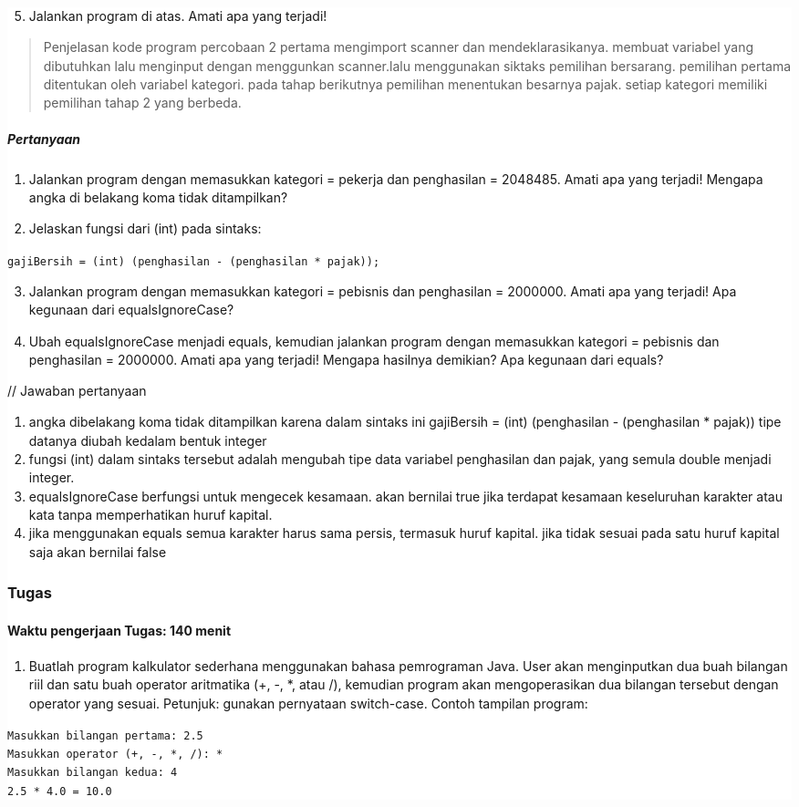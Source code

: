 
5. Jalankan program di atas. Amati apa yang terjadi!

> Penjelasan kode program percobaan 2
pertama mengimport scanner dan mendeklarasikanya. membuat variabel yang dibutuhkan lalu menginput dengan menggunkan scanner.lalu menggunakan siktaks pemilihan bersarang. pemilihan pertama ditentukan oleh variabel kategori. pada tahap berikutnya pemilihan menentukan besarnya pajak. setiap kategori memiliki pemilihan tahap 2 yang berbeda.

##### Pertanyaan

1. Jalankan program dengan memasukkan kategori = pekerja dan penghasilan = 2048485. Amati apa yang terjadi! Mengapa angka di belakang koma tidak ditampilkan?

2. Jelaskan fungsi dari (int) pada sintaks:
```
gajiBersih = (int) (penghasilan - (penghasilan * pajak));
```

3.	Jalankan program dengan memasukkan kategori = pebisnis dan penghasilan = 2000000. Amati apa yang terjadi! Apa kegunaan dari equalsIgnoreCase?

4.	Ubah equalsIgnoreCase menjadi equals, kemudian jalankan program dengan memasukkan kategori = pebisnis dan penghasilan = 2000000. Amati apa yang terjadi! Mengapa hasilnya demikian? Apa kegunaan dari equals?

// Jawaban pertanyaan
1. angka dibelakang koma tidak ditampilkan karena dalam sintaks ini 
    gajiBersih = (int) (penghasilan - (penghasilan * pajak)) 
    tipe datanya diubah kedalam bentuk integer
2. fungsi (int) dalam sintaks tersebut adalah mengubah tipe data variabel
    penghasilan dan pajak, yang semula double menjadi integer.
3. equalsIgnoreCase berfungsi untuk mengecek kesamaan. akan bernilai true jika
    terdapat kesamaan keseluruhan karakter atau kata tanpa memperhatikan huruf 
    kapital.
4. jika menggunakan equals semua karakter harus sama persis, termasuk huruf 
    kapital. jika tidak sesuai pada satu huruf kapital saja akan bernilai false
    


### Tugas

#### Waktu pengerjaan Tugas: 140 menit

1. Buatlah program kalkulator sederhana menggunakan bahasa pemrograman Java. User akan menginputkan dua buah bilangan riil dan satu buah operator aritmatika (+, -, *, atau /), kemudian program akan mengoperasikan dua bilangan tersebut dengan operator yang sesuai. Petunjuk: gunakan pernyataan switch-case.
Contoh tampilan program:

```
Masukkan bilangan pertama: 2.5
Masukkan operator (+, -, *, /): *
Masukkan bilangan kedua: 4
2.5 * 4.0 = 10.0

```
